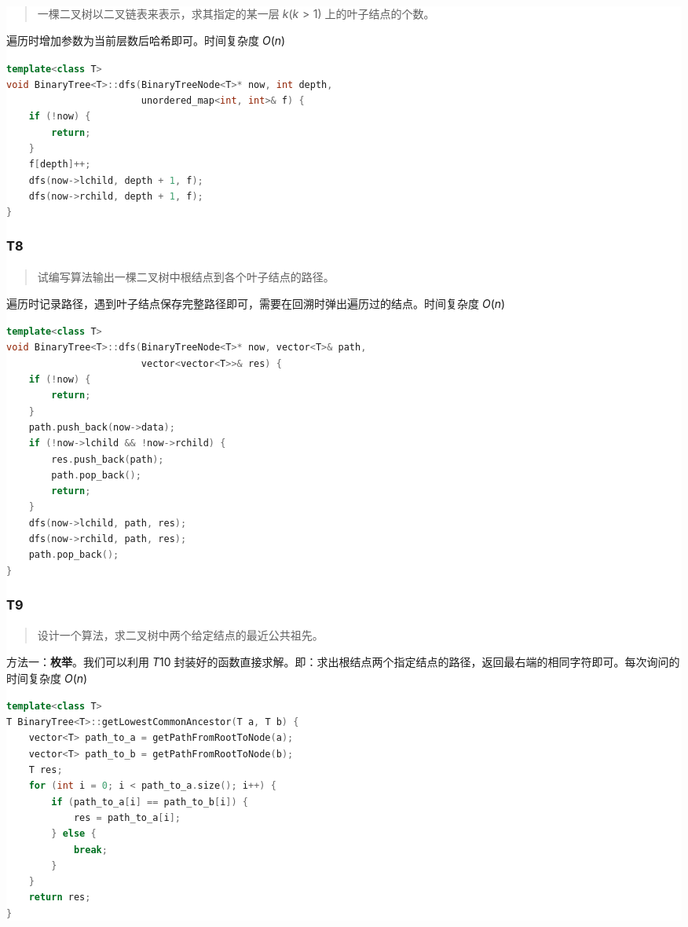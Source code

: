 > 一棵二叉树以二叉链表来表示，求其指定的某一层 $k(k>1)$ 上的叶子结点的个数。

遍历时增加参数为当前层数后哈希即可。时间复杂度 $O(n)$

```cpp
template<class T>
void BinaryTree<T>::dfs(BinaryTreeNode<T>* now, int depth, 
                        unordered_map<int, int>& f) {
    if (!now) {
        return;
    }
    f[depth]++;
    dfs(now->lchild, depth + 1, f);
    dfs(now->rchild, depth + 1, f);
}
```

### T8

> 试编写算法输出一棵二叉树中根结点到各个叶子结点的路径。

遍历时记录路径，遇到叶子结点保存完整路径即可，需要在回溯时弹出遍历过的结点。时间复杂度 $O(n)$

```cpp
template<class T>
void BinaryTree<T>::dfs(BinaryTreeNode<T>* now, vector<T>& path, 
                        vector<vector<T>>& res) {
    if (!now) {
        return;
    }
    path.push_back(now->data);
    if (!now->lchild && !now->rchild) {
        res.push_back(path);
        path.pop_back();
        return;
    }
    dfs(now->lchild, path, res);
    dfs(now->rchild, path, res);
    path.pop_back();
}
```

### T9

> 设计一个算法，求二叉树中两个给定结点的最近公共祖先。

方法一：**枚举**。我们可以利用 $T10$
封装好的函数直接求解。即：求出根结点两个指定结点的路径，返回最右端的相同字符即可。每次询问的时间复杂度 $O(n)$

```cpp
template<class T>
T BinaryTree<T>::getLowestCommonAncestor(T a, T b) {
    vector<T> path_to_a = getPathFromRootToNode(a);
    vector<T> path_to_b = getPathFromRootToNode(b);
    T res;
    for (int i = 0; i < path_to_a.size(); i++) {
        if (path_to_a[i] == path_to_b[i]) {
            res = path_to_a[i];
        } else {
            break;
        }
    }
    return res;
}
```
